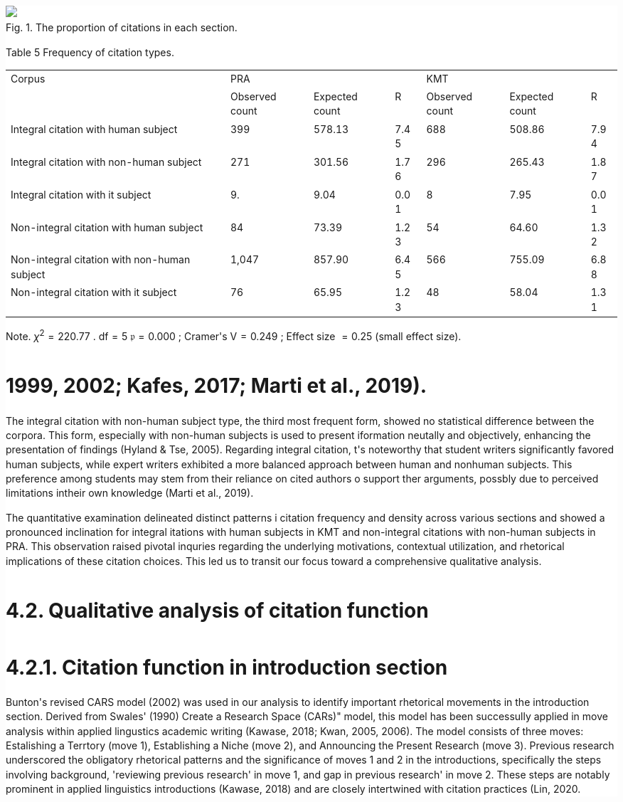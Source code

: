 ![](img/cc39aec6050f2fcff7eb20bf5bb868eedf42fcd8740aec598eb4d2b65a9e2d98.jpg)  
Fig. 1. The proportion of citations in each section.

Table 5 Frequency of citation types.   

<html><body><table><tr><td>Corpus</td><td colspan="3">PRA</td><td colspan="3">KMT</td></tr><tr><td></td><td>Observed count</td><td>Expected count</td><td>R</td><td>Observed count</td><td>Expected count</td><td>R</td></tr><tr><td>Integral citation with human subject</td><td>399</td><td>578.13</td><td>7.45</td><td>688</td><td>508.86</td><td>7.94</td></tr><tr><td>Integral citation with non-human subject</td><td>271</td><td>301.56</td><td>1.76</td><td>296</td><td>265.43</td><td>1.87</td></tr><tr><td>Integral citation with it subject</td><td>9.</td><td>9.04</td><td>0.01</td><td>8</td><td>7.95</td><td>0.01</td></tr><tr><td>Non-integral citation with human subject</td><td>84</td><td>73.39</td><td>1.23</td><td>54</td><td>64.60</td><td>1.32</td></tr><tr><td>Non-integral citation with non-human subject</td><td>1,047</td><td>857.90</td><td>6.45</td><td>566</td><td>755.09</td><td>6.88</td></tr><tr><td>Non-integral citation with it subject</td><td>76</td><td>65.95</td><td>1.23</td><td>48</td><td>58.04</td><td>1.31</td></tr></table></body></html>

Note. $\chi ^ { 2 } = 2 2 0 . 7 7$ . $\mathrm { d } \mathrm { f } = 5$ $\mathfrak { p } = 0 . 0 0 0$ ; Cramer's $\mathrm { V } = 0 . 2 4 9$ ; Effect size $= 0 . 2 5$ (small effect size).

# 1999, 2002; Kafes, 2017; Marti et al., 2019).

The integral citation with non-human subject type, the third most frequent form, showed no statistical difference between the corpora. This form, especially with non-human subjects is used to present iformation neutally and objectively, enhancing the presentation of findings (Hyland & Tse, 2005). Regarding integral citation, t's noteworthy that student writers significantly favored human subjects, while expert writers exhibited a more balanced approach between human and nonhuman subjects. This preference among students may stem from their reliance on cited authors o support ther arguments, possbly due to perceived limitations intheir own knowledge (Marti et al., 2019).

The quantitative examination delineated distinct patterns i citation frequency and density across various sections and showed a pronounced inclination for integral itations with human subjects in KMT and non-integral citations with non-human subjects in PRA. This observation raised pivotal inquries regarding the underlying motivations, contextual utilization, and rhetorical implications of these citation choices. This led us to transit our focus toward a comprehensive qualitative analysis.

# 4.2. Qualitative analysis of citation function

# 4.2.1. Citation function in introduction section

Bunton's revised CARS model (2002) was used in our analysis to identify important rhetorical movements in the introduction section. Derived from Swales' (1990) Create a Research Space (CARs)" model, this model has been successully applied in move analysis within applied lingustics academic writing (Kawase, 2018; Kwan, 2005, 2006). The model consists of three moves: Estalishing a Terrtory (move 1), Establishing a Niche (move 2), and Announcing the Present Research (move 3). Previous research underscored the obligatory rhetorical patterns and the significance of moves 1 and 2 in the introductions, specifically the steps involving background, 'reviewing previous research' in move 1, and gap in previous research' in move 2. These steps are notably prominent in applied linguistics introductions (Kawase, 2018) and are closely intertwined with citation practices (Lin, 2020.
